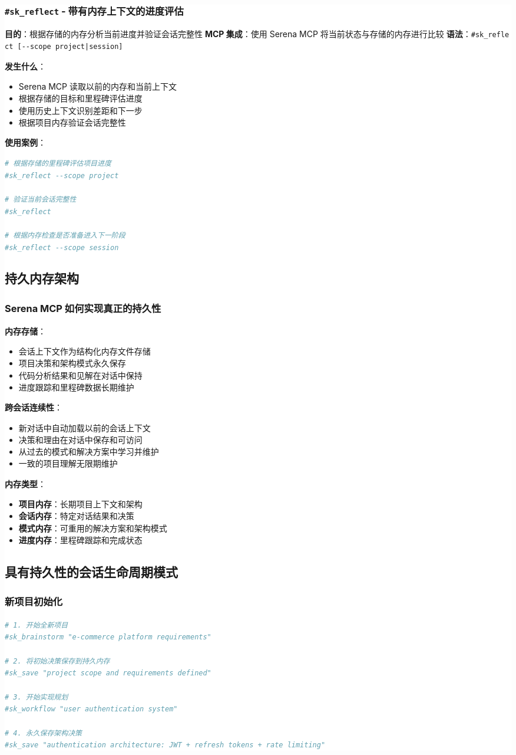 ### `#sk_reflect` - 带有内存上下文的进度评估
**目的**：根据存储的内存分析当前进度并验证会话完整性
**MCP 集成**：使用 Serena MCP 将当前状态与存储的内存进行比较
**语法**：`#sk_reflect [--scope project|session]`

**发生什么**：
- Serena MCP 读取以前的内存和当前上下文
- 根据存储的目标和里程碑评估进度
- 使用历史上下文识别差距和下一步
- 根据项目内存验证会话完整性

**使用案例**：
```bash
# 根据存储的里程碑评估项目进度
#sk_reflect --scope project

# 验证当前会话完整性
#sk_reflect

# 根据内存检查是否准备进入下一阶段
#sk_reflect --scope session
```

## 持久内存架构

### Serena MCP 如何实现真正的持久性

**内存存储**：
- 会话上下文作为结构化内存文件存储
- 项目决策和架构模式永久保存
- 代码分析结果和见解在对话中保持
- 进度跟踪和里程碑数据长期维护

**跨会话连续性**：
- 新对话中自动加载以前的会话上下文
- 决策和理由在对话中保存和可访问
- 从过去的模式和解决方案中学习并维护
- 一致的项目理解无限期维护

**内存类型**：
- **项目内存**：长期项目上下文和架构
- **会话内存**：特定对话结果和决策
- **模式内存**：可重用的解决方案和架构模式
- **进度内存**：里程碑跟踪和完成状态

## 具有持久性的会话生命周期模式

### 新项目初始化
```bash
# 1. 开始全新项目
#sk_brainstorm "e-commerce platform requirements"

# 2. 将初始决策保存到持久内存
#sk_save "project scope and requirements defined"

# 3. 开始实现规划
#sk_workflow "user authentication system"

# 4. 永久保存架构决策
#sk_save "authentication architecture: JWT + refresh tokens + rate limiting"
```
